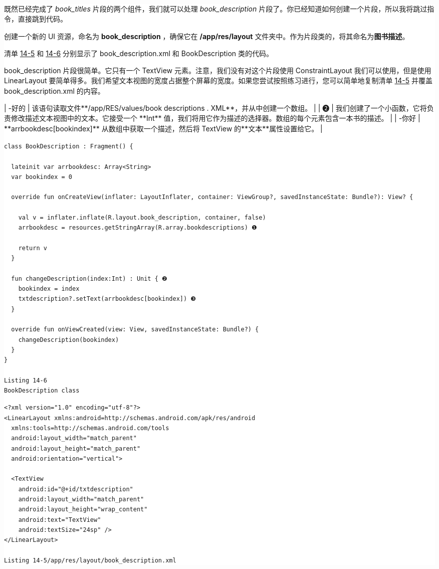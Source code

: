 既然已经完成了 *book_titles* 片段的两个组件，我们就可以处理 *book_description* 片段了。你已经知道如何创建一个片段，所以我将跳过指令，直接跳到代码。

创建一个新的 UI 资源，命名为 **book_description** ，确保它在 **/app/res/layout** 文件夹中。作为片段类的，将其命名为**图书描述**。

清单 [14-5](#PC5) 和 [14-6](#PC6) 分别显示了 book_description.xml 和 BookDescription 类的代码。

book_description 片段很简单。它只有一个 TextView 元素。注意，我们没有对这个片段使用 ConstraintLayout 我们可以使用，但是使用 LinearLayout 要简单得多。我们希望文本视图的宽度占据整个屏幕的宽度。如果您尝试按照练习进行，您可以简单地复制清单 [14-5](#PC5) 并覆盖 book_description.xml 的内容。

<colgroup><col class="tcol1 align-left"> <col class="tcol2 align-left"></colgroup> 
| -好的 | 该语句读取文件**/app/RES/values/book descriptions . XML**，并从中创建一个数组。 |
| ❷ | 我们创建了一个小函数，它将负责修改描述文本视图中的文本。它接受一个 **Int** 值，我们将用它作为描述的选择器。数组的每个元素包含一本书的描述。 |
| -你好 | **arrbookdesc[bookindex]** 从数组中获取一个描述，然后将 TextView 的**文本**属性设置给它。 |

```
class BookDescription : Fragment() {

  lateinit var arrbookdesc: Array<String>
  var bookindex = 0

  override fun onCreateView(inflater: LayoutInflater, container: ViewGroup?, savedInstanceState: Bundle?): View? {

    val v = inflater.inflate(R.layout.book_description, container, false)
    arrbookdesc = resources.getStringArray(R.array.bookdescriptions) ❶

    return v
  }

  fun changeDescription(index:Int) : Unit { ❷
    bookindex = index
    txtdescription?.setText(arrbookdesc[bookindex]) ❸
  }

  override fun onViewCreated(view: View, savedInstanceState: Bundle?) {
    changeDescription(bookindex)
  }
}

Listing 14-6
BookDescription class

```

```
<?xml version="1.0" encoding="utf-8"?>
<LinearLayout xmlns:android=http://schemas.android.com/apk/res/android
  xmlns:tools=http://schemas.android.com/tools
  android:layout_width="match_parent"
  android:layout_height="match_parent"
  android:orientation="vertical">

  <TextView
    android:id="@+id/txtdescription"
    android:layout_width="match_parent"
    android:layout_height="wrap_content"
    android:text="TextView"
    android:textSize="24sp" />
</LinearLayout>

Listing 14-5/app/res/layout/book_description.xml

```
